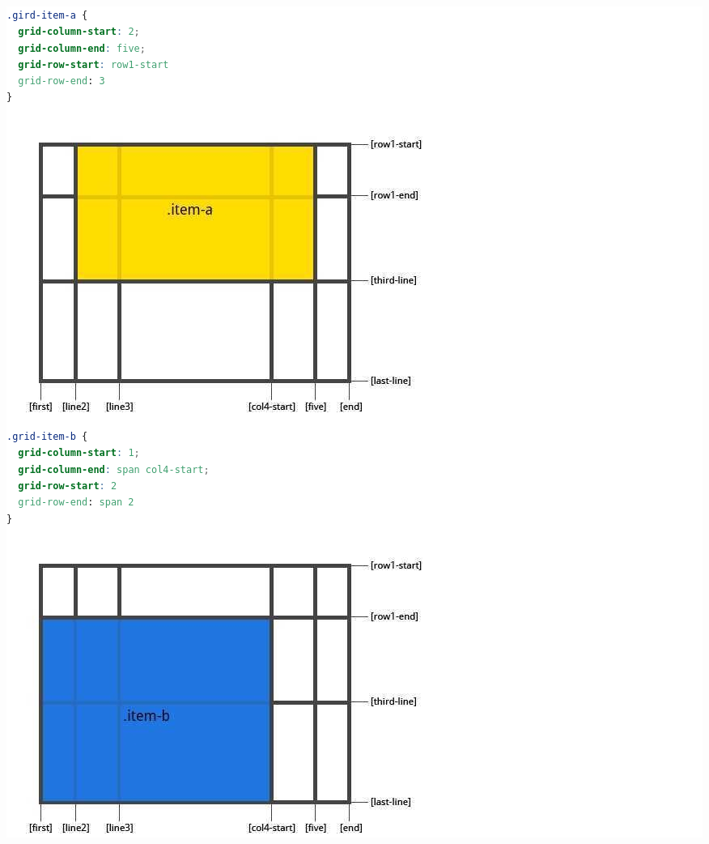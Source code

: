 ```css
.gird-item-a {
  grid-column-start: 2;
  grid-column-end: five;
  grid-row-start: row1-start
  grid-row-end: 3
}
```
![](./media/15293891570731/15294707283280.jpg)

```css
.grid-item-b {
  grid-column-start: 1;
  grid-column-end: span col4-start;
  grid-row-start: 2
  grid-row-end: span 2
}
```
![](./media/15293891570731/15294707596243.jpg)
